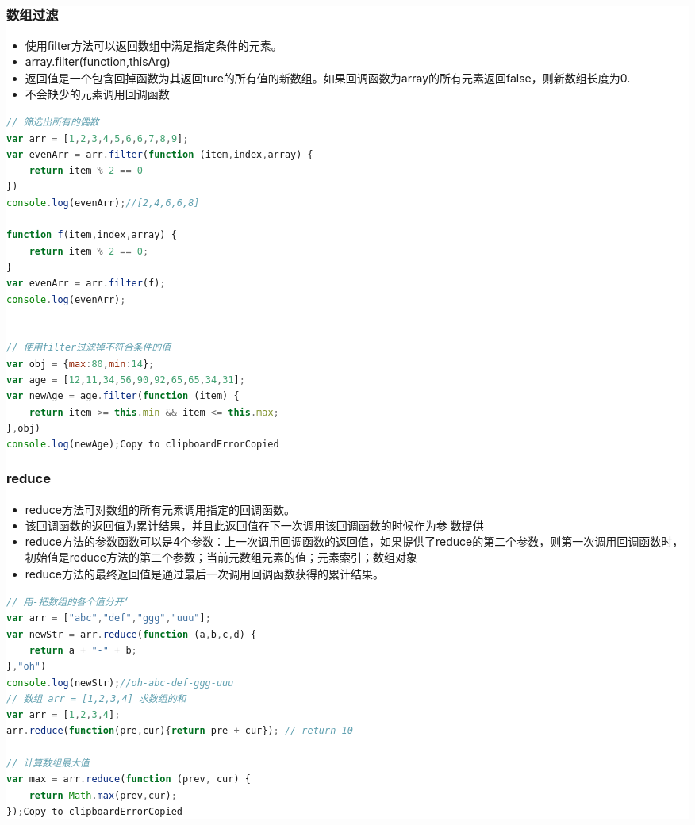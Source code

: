 ### 数组过滤

- 使用filter方法可以返回数组中满足指定条件的元素。
- array.filter(function,thisArg)
- 返回值是一个包含回掉函数为其返回ture的所有值的新数组。如果回调函数为array的所有元素返回false，则新数组长度为0.
- 不会缺少的元素调用回调函数

```js
// 筛选出所有的偶数
var arr = [1,2,3,4,5,6,6,7,8,9];
var evenArr = arr.filter(function (item,index,array) {
    return item % 2 == 0
})
console.log(evenArr);//[2,4,6,6,8]

function f(item,index,array) {
    return item % 2 == 0;
}
var evenArr = arr.filter(f);
console.log(evenArr);


// 使用filter过滤掉不符合条件的值
var obj = {max:80,min:14};
var age = [12,11,34,56,90,92,65,65,34,31];
var newAge = age.filter(function (item) {
    return item >= this.min && item <= this.max;
},obj)
console.log(newAge);Copy to clipboardErrorCopied
```

### reduce

- reduce方法可对数组的所有元素调用指定的回调函数。
- 该回调函数的返回值为累计结果，并且此返回值在下一次调用该回调函数的时候作为参 数提供
- reduce方法的参数函数可以是4个参数：上一次调用回调函数的返回值，如果提供了reduce的第二个参数，则第一次调用回调函数时，初始值是reduce方法的第二个参数；当前元数组元素的值；元素索引；数组对象
- reduce方法的最终返回值是通过最后一次调用回调函数获得的累计结果。

```js
// 用-把数组的各个值分开‘
var arr = ["abc","def","ggg","uuu"];
var newStr = arr.reduce(function (a,b,c,d) {
    return a + "-" + b;
},"oh")
console.log(newStr);//oh-abc-def-ggg-uuu
// 数组 arr = [1,2,3,4] 求数组的和
var arr = [1,2,3,4];
arr.reduce(function(pre,cur){return pre + cur}); // return 10

// 计算数组最大值
var max = arr.reduce(function (prev, cur) {
    return Math.max(prev,cur);
});Copy to clipboardErrorCopied
```
